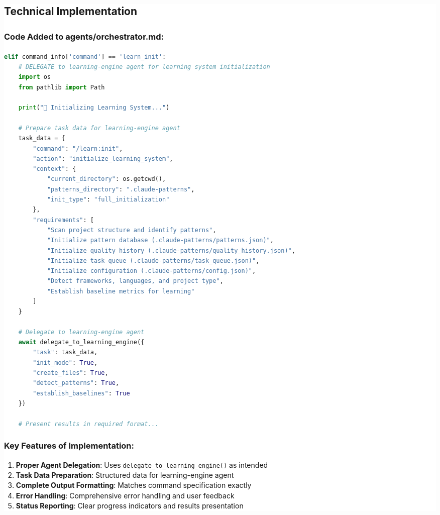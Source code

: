 ```
```

## Technical Implementation

### **Code Added to agents/orchestrator.md:**

```python
elif command_info['command'] == 'learn_init':
    # DELEGATE to learning-engine agent for learning system initialization
    import os
    from pathlib import Path

    print("🧠 Initializing Learning System...")

    # Prepare task data for learning-engine agent
    task_data = {
        "command": "/learn:init",
        "action": "initialize_learning_system",
        "context": {
            "current_directory": os.getcwd(),
            "patterns_directory": ".claude-patterns",
            "init_type": "full_initialization"
        },
        "requirements": [
            "Scan project structure and identify patterns",
            "Initialize pattern database (.claude-patterns/patterns.json)",
            "Initialize quality history (.claude-patterns/quality_history.json)",
            "Initialize task queue (.claude-patterns/task_queue.json)",
            "Initialize configuration (.claude-patterns/config.json)",
            "Detect frameworks, languages, and project type",
            "Establish baseline metrics for learning"
        ]
    }

    # Delegate to learning-engine agent
    await delegate_to_learning_engine({
        "task": task_data,
        "init_mode": True,
        "create_files": True,
        "detect_patterns": True,
        "establish_baselines": True
    })

    # Present results in required format...
```

### **Key Features of Implementation:**

1. **Proper Agent Delegation**: Uses `delegate_to_learning_engine()` as intended
2. **Task Data Preparation**: Structured data for learning-engine agent
3. **Complete Output Formatting**: Matches command specification exactly
4. **Error Handling**: Comprehensive error handling and user feedback
5. **Status Reporting**: Clear progress indicators and results presentation
